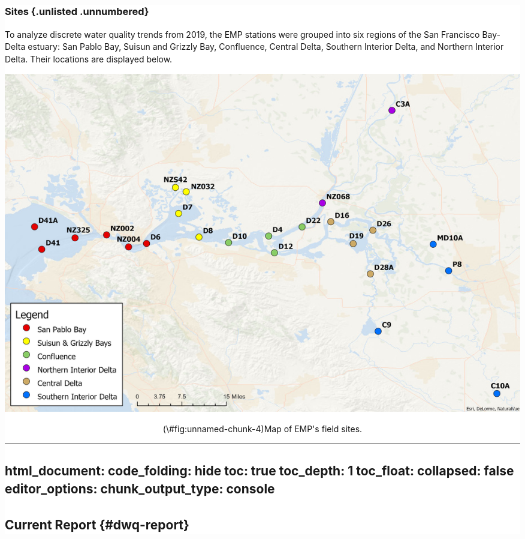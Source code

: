 ### Sites {.unlisted .unnumbered}
To analyze discrete water quality trends from 2019, the EMP stations were grouped into six regions of the San Francisco Bay-Delta estuary: San Pablo Bay, Suisun and Grizzly Bay, Confluence, Central Delta, Southern Interior Delta, and Northern Interior Delta. Their locations are displayed below.  

<div class="figure" style="text-align: center">
<img src="figures/wq_graphs/d-wq_station_map.jpg" alt="Map of EMP's field sites." width="1650" />
<p class="caption">(\#fig:unnamed-chunk-4)Map of EMP's field sites.</p>
</div>



---
  html_document: 
    code_folding: hide
    toc: true
    toc_depth: 1
    toc_float:
      collapsed: false
editor_options: 
  chunk_output_type: console
---

## Current Report {#dwq-report}
